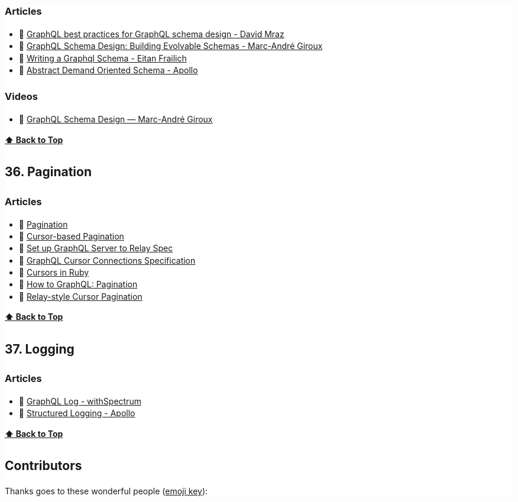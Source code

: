 ### Articles

 * 📜 [GraphQL best practices for GraphQL schema design - David Mraz](https://graphqlmastery.com/blog/graphql-best-practices-for-graphql-schema-design)
 * 📜 [GraphQL Schema Design: Building Evolvable Schemas - Marc-André Giroux](https://blog.apollographql.com/graphql-schema-design-building-evolvable-schemas-1501f3c59ed5)
 * 📜 [Writing a Graphql Schema - Eitan Frailich](https://github.com/davidyaha/graphql-workshop/blob/master/manuals/step-2-writing-a-schema.md)
 * 📜 [Abstract Demand Oriented Schema - Apollo](https://principledgraphql.com/agility#4-abstract-demand-oriented-schema)  
 
 
 ### Videos

* 🎥 [GraphQL Schema Design — Marc-André Giroux](https://www.youtube.com/watch?v=pJamhW2xPYw)

**[⬆ Back to Top](#table-of-contents)**



## 36. Pagination

### Articles

 * 📜 [Pagination](https://graphql.org/learn/pagination/)
 * 📜 [Cursor-based Pagination](https://medium.com/swlh/how-to-implement-cursor-pagination-like-a-pro-513140b65f32)
 * 📜 [Set up GraphQL Server to Relay Spec](https://relay.dev/docs/guides/graphql-server-specification/)
 * 📜 [GraphQL Cursor Connections Specification](https://relay.dev/graphql/connections.htm#sec-Pagination-algorithm)
 * 📜 [Cursors in Ruby](https://graphql-ruby.org/pagination/cursors.html)
 * 📜 [How to GraphQL: Pagination](https://www.howtographql.com/graphql-java/10-pagination/)
 * 📜 [Relay-style Cursor Pagination](https://www.apollographql.com/docs/react/pagination/cursor-based/#relay-style-cursor-pagination)

**[⬆ Back to Top](#table-of-contents)**



## 37. Logging

### Articles

 * 📜 [GraphQL Log - withSpectrum](https://github.com/withspectrum/graphql-log)
 * 📜 [Structured Logging - Apollo](https://principledgraphql.com/operations#9-structured-logging)
 

**[⬆ Back to Top](#table-of-contents)**



## Contributors

Thanks goes to these wonderful people ([emoji key](https://github.com/all-contributors/all-contributors#emoji-key)):
